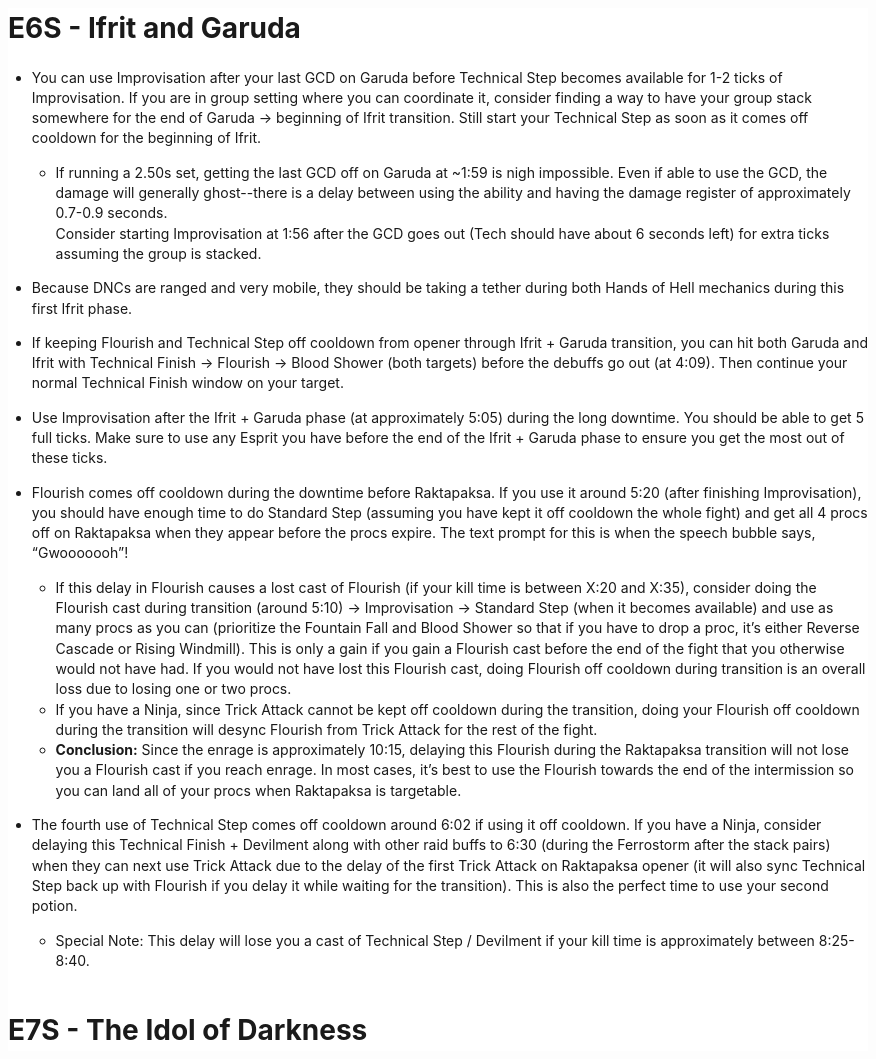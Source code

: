 # E6S - Ifrit and Garuda

* You can use Improvisation after your last GCD on Garuda before Technical Step becomes available for 1-2 ticks of Improvisation. If you are in group setting where you can coordinate it, consider finding a way to have your group stack somewhere for the end of Garuda  → beginning of Ifrit transition. Still start your Technical Step as soon as it comes off cooldown for the beginning of Ifrit.  

  * If running a 2.50s set, getting the last GCD off on Garuda at ~1:59 is nigh impossible. Even if able to use the GCD, the damage will generally ghost--there is a delay between using the ability and having the damage register of approximately 0.7-0.9 seconds.\
    Consider starting Improvisation at 1:56 after the GCD goes out (Tech should have about 6 seconds left) for extra ticks assuming the group is stacked. 
* Because DNCs are ranged and very mobile, they should be taking a tether during both Hands of Hell mechanics during this first Ifrit phase.
* If keeping Flourish and Technical Step off cooldown from opener through Ifrit + Garuda transition, you can hit both Garuda and Ifrit with Technical Finish → Flourish → Blood Shower (both targets) before the debuffs go out (at 4:09). Then continue your normal Technical Finish window on your target.
* Use Improvisation after the Ifrit + Garuda phase (at approximately 5:05) during the long downtime. You should be able to get 5 full ticks. Make sure to use any Esprit you have before the end of the Ifrit + Garuda phase to ensure you get the most out of these ticks.
* Flourish comes off cooldown during the downtime before Raktapaksa. If you use it around 5:20 (after finishing Improvisation), you should have enough time to do Standard Step (assuming you have kept it off cooldown the whole fight) and get all 4 procs off on Raktapaksa when they appear before the procs expire. The text prompt for this is when the speech bubble says, “Gwooooooh”!

  * If this delay in Flourish causes a lost cast of Flourish (if your kill time is between X:20 and X:35), consider doing the Flourish cast during transition (around 5:10) → Improvisation → Standard Step (when it becomes available) and use as many procs as you can (prioritize the Fountain Fall and Blood Shower so that if you have to drop a proc, it’s either Reverse Cascade or Rising Windmill). This is only a gain if you gain a Flourish cast before the end of the fight that you otherwise would not have had. If you would not have lost this Flourish cast, doing Flourish off cooldown during transition is an overall loss due to losing one or two procs.
  * If you have a Ninja, since Trick Attack cannot be kept off cooldown during the transition, doing your Flourish off cooldown during the transition will desync Flourish from Trick Attack for the rest of the fight.
  * **Conclusion:** Since the enrage is approximately 10:15, delaying this Flourish during the Raktapaksa transition will not lose you a Flourish cast if you reach enrage. In most cases, it’s best to use the Flourish towards the end of the intermission so you can land all of your procs when Raktapaksa is targetable.
* The fourth use of Technical Step comes off cooldown around 6:02 if using it off cooldown. If you have a Ninja, consider delaying this Technical Finish + Devilment along with other raid buffs to 6:30 (during the Ferrostorm after the stack pairs) when they can next use Trick Attack due to the delay of the first Trick Attack on Raktapaksa opener (it will also sync Technical Step back up with Flourish if you delay it while waiting for the transition). This is also the perfect time to use your second potion.

  * Special Note: This delay will lose you a cast of Technical Step / Devilment if your kill time is approximately between 8:25-8:40.

# E7S - The Idol of Darkness
